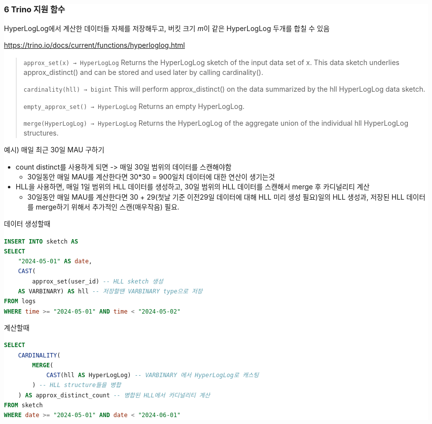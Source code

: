 <a name="6-trino-"></a>
### 6 Trino 지원 함수

HyperLogLog에서 계산한 데이터들 자체를 저장해두고, 버킷 크기 $m$이 같은 HyperLogLog 두개를 합칠 수 있음

https://trino.io/docs/current/functions/hyperloglog.html

> `approx_set(x) → HyperLogLog`
> Returns the HyperLogLog sketch of the input data set of x. This data sketch underlies approx_distinct() and can be stored and used later by calling cardinality().
>
> `cardinality(hll) → bigint`
> This will perform approx_distinct() on the data summarized by the hll HyperLogLog data sketch.
>
> `empty_approx_set() → HyperLogLog`
> Returns an empty HyperLogLog.
>
> `merge(HyperLogLog) → HyperLogLog`
> Returns the HyperLogLog of the aggregate union of the individual hll HyperLogLog structures.

예시) 매일 최근 30일 MAU 구하기

- count distinct를 사용하게 되면 -> 매일 30일 범위의 데이터를 스캔해야함
  - 30일동안 매일 MAU를 계산한다면 30*30 = 900일치 데이터에 대한 연산이 생기는것
- HLL을 사용하면, 매일 1일 범위의 HLL 데이터를 생성하고, 30일 범위의 HLL 데이터를 스캔해서 merge 후 카디널리티 계산
  - 30일동안 매일 MAU를 계산한다면 30 + 29(첫날 기준 이전29일 데이터에 대해 HLL 미리 생성 필요)일의 HLL 생성과, 저장된 HLL 데이터를 merge하기 위해서 추가적인 스캔(매우작음) 필요.

데이터 생성할때
```sql
INSERT INTO sketch AS
SELECT
    "2024-05-01" AS date,
    CAST(
        approx_set(user_id) -- HLL sketch 생성
    AS VARBINARY) AS hll -- 저장할땐 VARBINARY type으로 저장
FROM logs
WHERE time >= "2024-05-01" AND time < "2024-05-02"
```

계산할때
```sql
SELECT
    CARDINALITY(
        MERGE(
            CAST(hll AS HyperLogLog) -- VARBINARY 에서 HyperLogLog로 캐스팅
        ) -- HLL structure들을 병합
    ) AS approx_distinct_count -- 병합된 HLL에서 카디널리티 계산
FROM sketch
WHERE date >= "2024-05-01" AND date < "2024-06-01"
```
